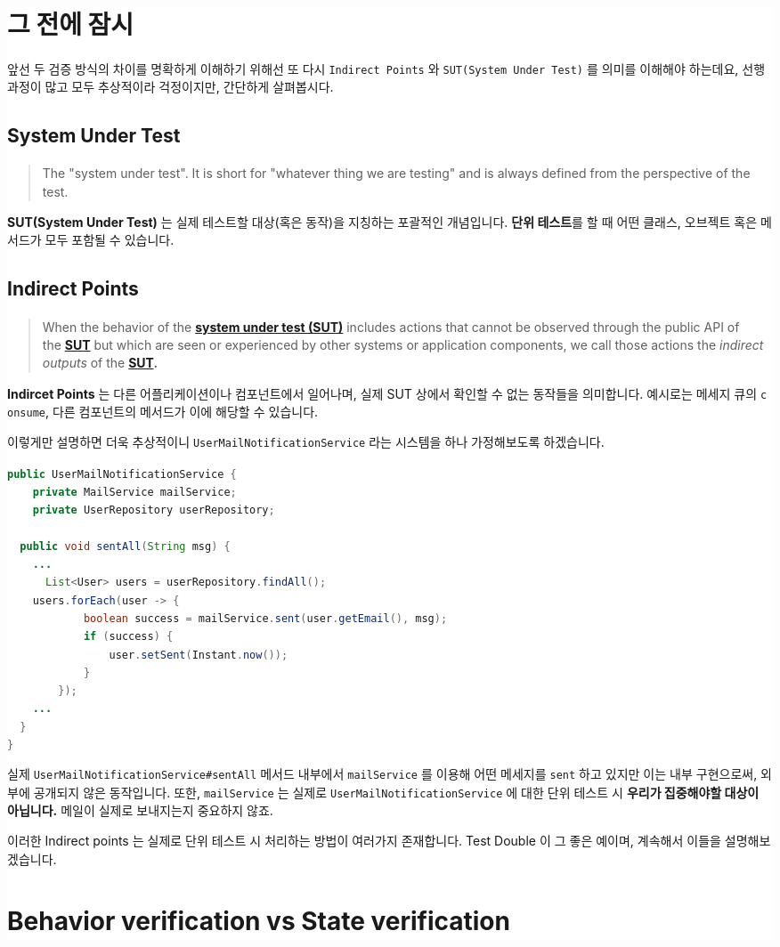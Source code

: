 # 그 전에 잠시

앞선 두 검증 방식의 차이를 명확하게 이해하기 위해선 또 다시 `Indirect Points` 와 `SUT(System Under Test)` 를 의미를 이해해야 하는데요, 선행 과정이 많고 모두 추상적이라 걱정이지만, 간단하게 살펴봅시다.

## System Under Test

> The "system under test". It is short for "whatever thing we are testing" and is always defined from the perspective of the test.
>

**SUT(System Under Test)** 는 실제 테스트할 대상(혹은 동작)을 지칭하는 포괄적인 개념입니다. **단위 테스트**를 할 때 어떤 클래스, 오브젝트 혹은 메서드가 모두 포함될 수 있습니다.

## Indirect Points

> When the behavior of the **[system under test (SUT)](http://xunitpatterns.com/SUT.html)** includes actions that cannot be observed through the public API of the **[SUT](http://xunitpatterns.com/SUT.html)** but which are seen or experienced by other systems or application components, we call those actions the *indirect outputs* of the **[SUT](http://xunitpatterns.com/SUT.html).**
>

**Indircet Points** 는 다른 어플리케이션이나 컴포넌트에서 일어나며, 실제 SUT 상에서 확인할 수 없는 동작들을 의미합니다. 예시로는 메세지 큐의 `consume`, 다른 컴포넌트의 메서드가 이에 해당할 수 있습니다.

이렇게만 설명하면 더욱 추상적이니 `UserMailNotificationService` 라는 시스템을 하나 가정해보도록 하겠습니다.

```java
public UserMailNotificationService {
	private MailService mailService;
	private UserRepository userRepository;

  public void sentAll(String msg) {
    ...
	  List<User> users = userRepository.findAll();
    users.forEach(user -> {
			boolean success = mailService.sent(user.getEmail(), msg);
			if (success) {
				user.setSent(Instant.now());
			}
		});
    ...
  }
}
```

실제 `UserMailNotificationService#sentAll` 메서드 내부에서 `mailService` 를 이용해 어떤 메세지를 `sent` 하고 있지만 이는 내부 구현으로써, 외부에 공개되지 않은 동작입니다. 또한, `mailService` 는 실제로 `UserMailNotificationService` 에 대한 단위 테스트 시 **우리가 집중해야할 대상이 아닙니다.** 메일이 실제로 보내지는지 중요하지 않죠.

이러한 Indirect points 는 실제로 단위 테스트 시 처리하는 방법이 여러가지 존재합니다. Test Double 이 그 좋은 예이며, 계속해서 이들을 설명해보겠습니다.

# Behavior verification vs State verification
